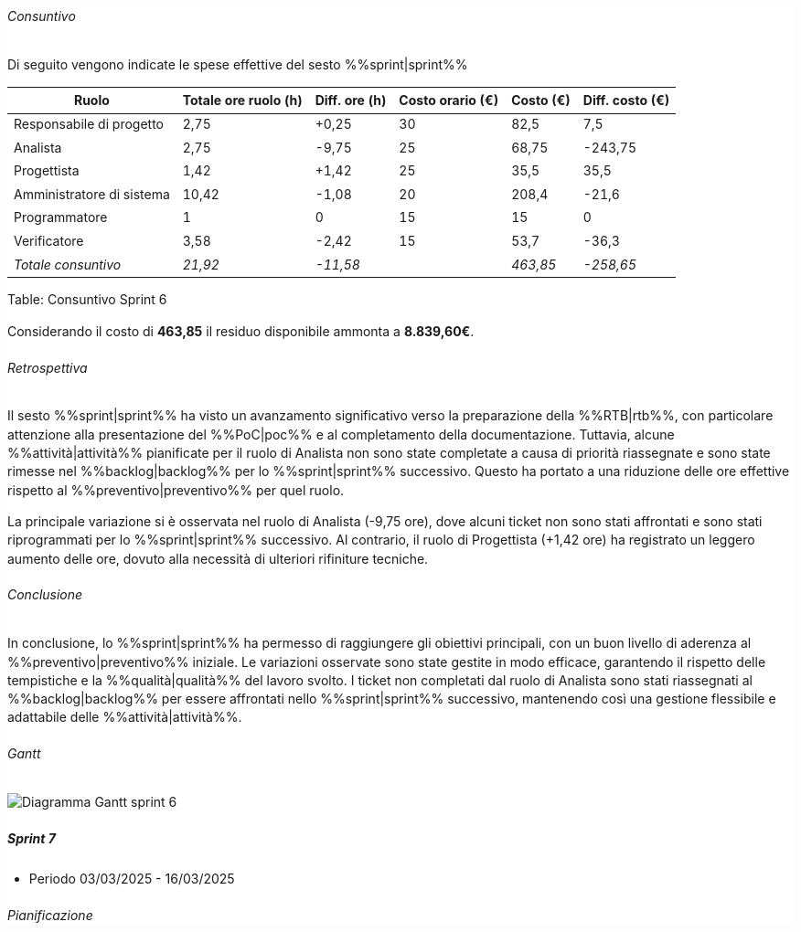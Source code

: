 ###### Consuntivo

Di seguito vengono indicate le spese effettive del sesto %%sprint|sprint%%

| Ruolo                     | Totale ore ruolo (h) | Diff. ore (h) | Costo orario (€) | Costo (€) | Diff. costo (€) |
| ------------------------- | -------------------- | ------------- | ---------------- | --------- | --------------- |
| Responsabile di progetto  | 2,75                 | +0,25         | 30               | 82,5      | 7,5             |
| Analista                  | 2,75                 | -9,75         | 25               | 68,75     | -243,75         |
| Progettista               | 1,42                 | +1,42         | 25               | 35,5      | 35,5            |
| Amministratore di sistema | 10,42                | -1,08         | 20               | 208,4     | -21,6           |
| Programmatore             | 1                    | 0             | 15               | 15        | 0               |
| Verificatore              | 3,58                 | -2,42         | 15               | 53,7      | -36,3           |
| _Totale consuntivo_       | _21,92_              | _-11,58_      |                  | _463,85_  | _-258,65_       |

Table: Consuntivo Sprint 6

Considerando il costo di **463,85** il residuo disponibile ammonta a **8.839,60€**.

###### Retrospettiva

Il sesto %%sprint|sprint%% ha visto un avanzamento significativo verso la preparazione della %%RTB|rtb%%, con particolare attenzione alla presentazione del %%PoC|poc%% e al completamento della documentazione. Tuttavia, alcune %%attività|attività%% pianificate per il ruolo di Analista non sono state completate a causa di priorità riassegnate e sono state rimesse nel %%backlog|backlog%% per lo %%sprint|sprint%% successivo. Questo ha portato a una riduzione delle ore effettive rispetto al %%preventivo|preventivo%% per quel ruolo.

La principale variazione si è osservata nel ruolo di Analista (-9,75 ore), dove alcuni ticket non sono stati affrontati e sono stati riprogrammati per lo %%sprint|sprint%% successivo. Al contrario, il ruolo di Progettista (+1,42 ore) ha registrato un leggero aumento delle ore, dovuto alla necessità di ulteriori rifiniture tecniche.

###### Conclusione

In conclusione, lo %%sprint|sprint%% ha permesso di raggiungere gli obiettivi principali, con un buon livello di aderenza al %%preventivo|preventivo%% iniziale. Le variazioni osservate sono state gestite in modo efficace, garantendo il rispetto delle tempistiche e la %%qualità|qualità%% del lavoro svolto. I ticket non completati dal ruolo di Analista sono stati riassegnati al %%backlog|backlog%% per essere affrontati nello %%sprint|sprint%% successivo, mantenendo così una gestione flessibile e adattabile delle %%attività|attività%%.

###### Gantt

<img src="/img/Gantt/Sprint6.png" alt="Diagramma Gantt sprint 6" data-width="70%" />

##### Sprint 7

- Periodo 03/03/2025 - 16/03/2025

###### Pianificazione

